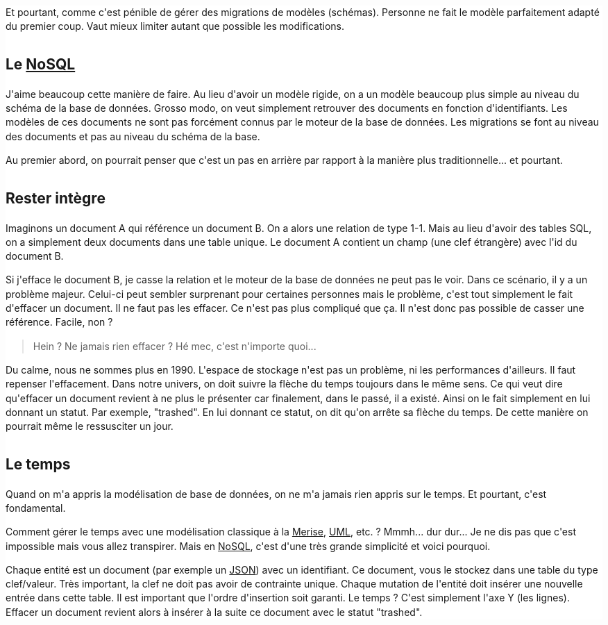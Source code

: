 Et pourtant, comme c'est pénible de gérer des migrations de modèles (schémas).
Personne ne fait le modèle parfaitement adapté du premier coup. Vaut mieux
limiter autant que possible les modifications.

## Le [NoSQL][4]

J'aime beaucoup cette manière de faire. Au lieu d'avoir un modèle rigide, on a
un modèle beaucoup plus simple au niveau du schéma de la base de données. Grosso
modo, on veut simplement retrouver des documents en fonction d'identifiants. Les
modèles de ces documents ne sont pas forcément connus par le moteur de la base
de données. Les migrations se font au niveau des documents et pas au niveau du
schéma de la base.

Au premier abord, on pourrait penser que c'est un pas en arrière par rapport à
la manière plus traditionnelle... et pourtant.

## Rester intègre

Imaginons un document A qui référence un document B. On a alors une relation de
type 1-1. Mais au lieu d'avoir des tables SQL, on a simplement deux documents
dans une table unique. Le document A contient un champ (une clef étrangère) avec
l'id du document B.

Si j'efface le document B, je casse la relation et le moteur de la base de
données ne peut pas le voir. Dans ce scénario, il y a un problème majeur.
Celui-ci peut sembler surprenant pour certaines personnes mais le problème,
c'est tout simplement le fait d'effacer un document. Il ne faut pas les effacer.
Ce n'est pas plus compliqué que ça. Il n'est donc pas possible de casser une
référence. Facile, non ?

> Hein ? Ne jamais rien effacer ? Hé mec, c'est n'importe quoi...

Du calme, nous ne sommes plus en 1990. L'espace de stockage n'est pas un
problème, ni les performances d'ailleurs. Il faut repenser l'effacement. Dans
notre univers, on doit suivre la flèche du temps toujours dans le même sens. Ce
qui veut dire qu'effacer un document revient à ne plus le présenter car
finalement, dans le passé, il a existé. Ainsi on le fait simplement en lui
donnant un statut. Par exemple, "trashed". En lui donnant ce statut, on dit
qu'on arrête sa flèche du temps. De cette manière on pourrait même le
ressusciter un jour.

## Le temps

Quand on m'a appris la modélisation de base de données, on ne m'a jamais rien
appris sur le temps. Et pourtant, c'est fondamental.

Comment gérer le temps avec une modélisation classique à la [Merise][1],
[UML][2], etc. ? Mmmh... dur dur... Je ne dis pas que c'est impossible mais vous
allez transpirer. Mais en [NoSQL][4], c'est d'une très grande simplicité et
voici pourquoi.

Chaque entité est un document (par exemple un [JSON][5]) avec un identifiant. Ce
document, vous le stockez dans une table du type clef/valeur. Très important, la
clef ne doit pas avoir de contrainte unique. Chaque mutation de l'entité doit
insérer une nouvelle entrée dans cette table. Il est important que l'ordre
d'insertion soit garanti. Le temps ? C'est simplement l'axe Y (les lignes).
Effacer un document revient alors à insérer à la suite ce document avec le
statut "trashed".


[1]: https://fr.wikipedia.org/wiki/Merise_(informatique)
[2]: https://fr.wikipedia.org/wiki/UML_(informatique)
[3]: https://fr.wikipedia.org/wiki/Mod%C3%A8le_entit%C3%A9-association
[4]: https://fr.wikipedia.org/wiki/NoSQL
[5]: https://fr.wikipedia.org/wiki/JavaScript_Object_Notation
[6]: https://en.wikipedia.org/wiki/Universally_unique_identifier